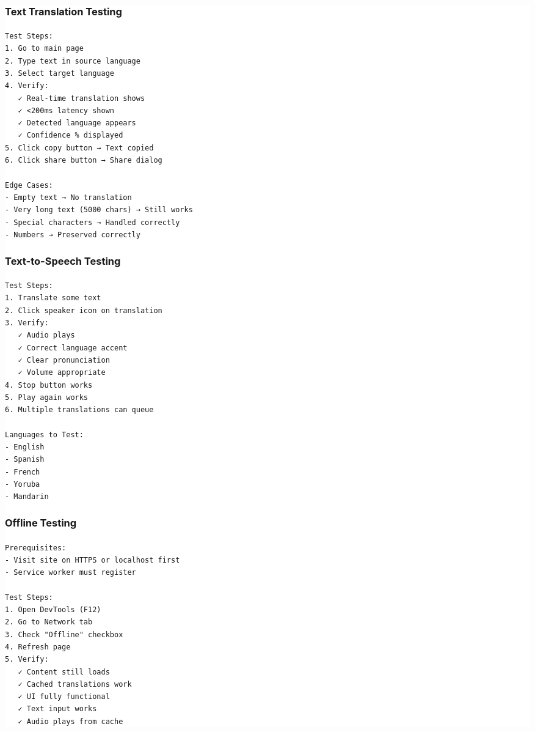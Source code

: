 ```
```

### Text Translation Testing
```
Test Steps:
1. Go to main page
2. Type text in source language
3. Select target language
4. Verify:
   ✓ Real-time translation shows
   ✓ <200ms latency shown
   ✓ Detected language appears
   ✓ Confidence % displayed
5. Click copy button → Text copied
6. Click share button → Share dialog

Edge Cases:
- Empty text → No translation
- Very long text (5000 chars) → Still works
- Special characters → Handled correctly
- Numbers → Preserved correctly
```

### Text-to-Speech Testing
```
Test Steps:
1. Translate some text
2. Click speaker icon on translation
3. Verify:
   ✓ Audio plays
   ✓ Correct language accent
   ✓ Clear pronunciation
   ✓ Volume appropriate
4. Stop button works
5. Play again works
6. Multiple translations can queue

Languages to Test:
- English
- Spanish
- French
- Yoruba
- Mandarin
```

### Offline Testing
```
Prerequisites:
- Visit site on HTTPS or localhost first
- Service worker must register

Test Steps:
1. Open DevTools (F12)
2. Go to Network tab
3. Check "Offline" checkbox
4. Refresh page
5. Verify:
   ✓ Content still loads
   ✓ Cached translations work
   ✓ UI fully functional
   ✓ Text input works
   ✓ Audio plays from cache

```